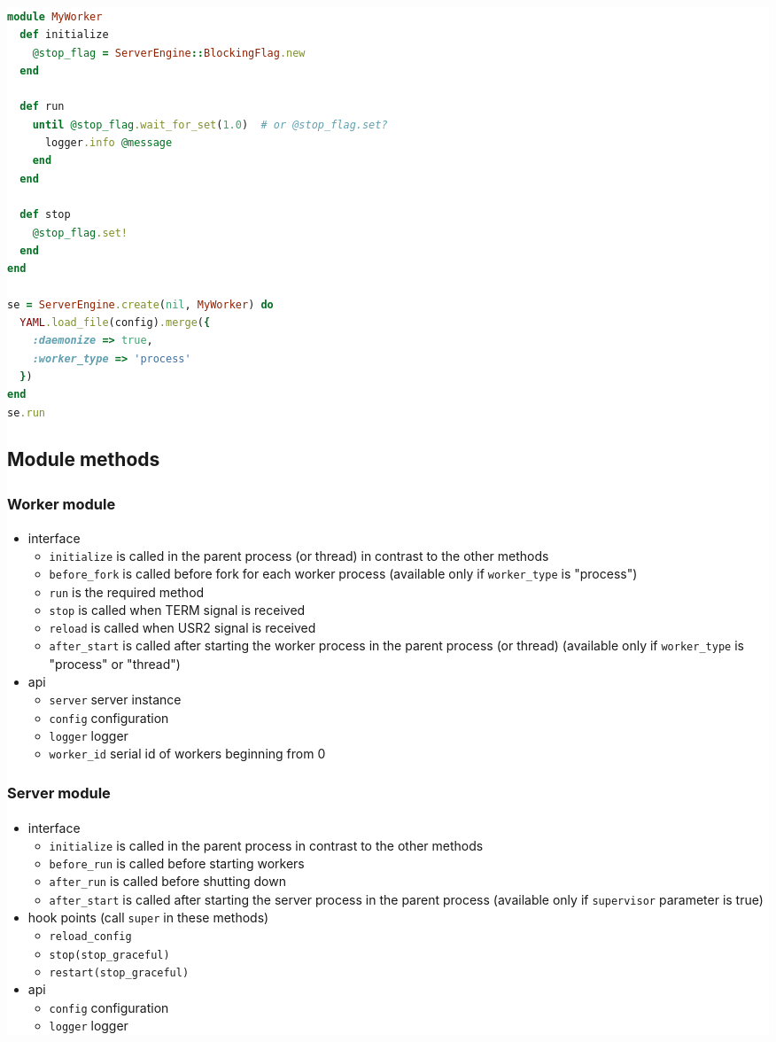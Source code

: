 ```ruby
module MyWorker
  def initialize
    @stop_flag = ServerEngine::BlockingFlag.new
  end

  def run
    until @stop_flag.wait_for_set(1.0)  # or @stop_flag.set?
      logger.info @message
    end
  end

  def stop
    @stop_flag.set!
  end
end

se = ServerEngine.create(nil, MyWorker) do
  YAML.load_file(config).merge({
    :daemonize => true,
    :worker_type => 'process'
  })
end
se.run
```


## Module methods

### Worker module

- interface
  - `initialize` is called in the parent process (or thread) in contrast to the other methods
  - `before_fork` is called before fork for each worker process (available only if `worker_type` is "process")
  - `run` is the required method
  - `stop` is called when TERM signal is received
  - `reload` is called when USR2 signal is received
  - `after_start` is called after starting the worker process in the parent process (or thread) (available only if `worker_type` is "process" or "thread")
- api
  - `server` server instance
  - `config` configuration
  - `logger` logger
  - `worker_id` serial id of workers beginning from 0


### Server module

- interface
  - `initialize` is called in the parent process in contrast to the other methods
  - `before_run` is called before starting workers
  - `after_run` is called before shutting down
  - `after_start` is called after starting the server process in the parent process (available only if `supervisor` parameter is true)
- hook points (call `super` in these methods)
  - `reload_config`
  - `stop(stop_graceful)`
  - `restart(stop_graceful)`
- api
  - `config` configuration
  - `logger` logger
